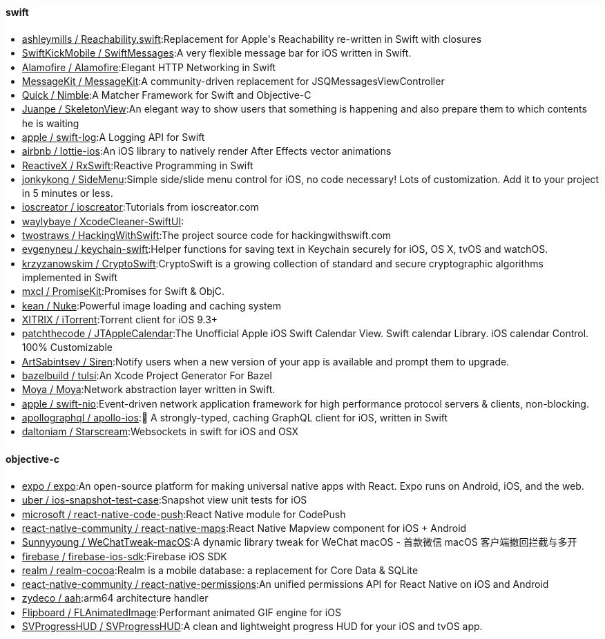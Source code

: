 #### swift
* [ashleymills / Reachability.swift](https://github.com/ashleymills/Reachability.swift):Replacement for Apple's Reachability re-written in Swift with closures
* [SwiftKickMobile / SwiftMessages](https://github.com/SwiftKickMobile/SwiftMessages):A very flexible message bar for iOS written in Swift.
* [Alamofire / Alamofire](https://github.com/Alamofire/Alamofire):Elegant HTTP Networking in Swift
* [MessageKit / MessageKit](https://github.com/MessageKit/MessageKit):A community-driven replacement for JSQMessagesViewController
* [Quick / Nimble](https://github.com/Quick/Nimble):A Matcher Framework for Swift and Objective-C
* [Juanpe / SkeletonView](https://github.com/Juanpe/SkeletonView):An elegant way to show users that something is happening and also prepare them to which contents he is waiting
* [apple / swift-log](https://github.com/apple/swift-log):A Logging API for Swift
* [airbnb / lottie-ios](https://github.com/airbnb/lottie-ios):An iOS library to natively render After Effects vector animations
* [ReactiveX / RxSwift](https://github.com/ReactiveX/RxSwift):Reactive Programming in Swift
* [jonkykong / SideMenu](https://github.com/jonkykong/SideMenu):Simple side/slide menu control for iOS, no code necessary! Lots of customization. Add it to your project in 5 minutes or less.
* [ioscreator / ioscreator](https://github.com/ioscreator/ioscreator):Tutorials from ioscreator.com
* [waylybaye / XcodeCleaner-SwiftUI](https://github.com/waylybaye/XcodeCleaner-SwiftUI):
* [twostraws / HackingWithSwift](https://github.com/twostraws/HackingWithSwift):The project source code for hackingwithswift.com
* [evgenyneu / keychain-swift](https://github.com/evgenyneu/keychain-swift):Helper functions for saving text in Keychain securely for iOS, OS X, tvOS and watchOS.
* [krzyzanowskim / CryptoSwift](https://github.com/krzyzanowskim/CryptoSwift):CryptoSwift is a growing collection of standard and secure cryptographic algorithms implemented in Swift
* [mxcl / PromiseKit](https://github.com/mxcl/PromiseKit):Promises for Swift & ObjC.
* [kean / Nuke](https://github.com/kean/Nuke):Powerful image loading and caching system
* [XITRIX / iTorrent](https://github.com/XITRIX/iTorrent):Torrent client for iOS 9.3+
* [patchthecode / JTAppleCalendar](https://github.com/patchthecode/JTAppleCalendar):The Unofficial Apple iOS Swift Calendar View. Swift calendar Library. iOS calendar Control. 100% Customizable
* [ArtSabintsev / Siren](https://github.com/ArtSabintsev/Siren):Notify users when a new version of your app is available and prompt them to upgrade.
* [bazelbuild / tulsi](https://github.com/bazelbuild/tulsi):An Xcode Project Generator For Bazel
* [Moya / Moya](https://github.com/Moya/Moya):Network abstraction layer written in Swift.
* [apple / swift-nio](https://github.com/apple/swift-nio):Event-driven network application framework for high performance protocol servers & clients, non-blocking.
* [apollographql / apollo-ios](https://github.com/apollographql/apollo-ios):📱 A strongly-typed, caching GraphQL client for iOS, written in Swift
* [daltoniam / Starscream](https://github.com/daltoniam/Starscream):Websockets in swift for iOS and OSX

#### objective-c
* [expo / expo](https://github.com/expo/expo):An open-source platform for making universal native apps with React. Expo runs on Android, iOS, and the web.
* [uber / ios-snapshot-test-case](https://github.com/uber/ios-snapshot-test-case):Snapshot view unit tests for iOS
* [microsoft / react-native-code-push](https://github.com/microsoft/react-native-code-push):React Native module for CodePush
* [react-native-community / react-native-maps](https://github.com/react-native-community/react-native-maps):React Native Mapview component for iOS + Android
* [Sunnyyoung / WeChatTweak-macOS](https://github.com/Sunnyyoung/WeChatTweak-macOS):A dynamic library tweak for WeChat macOS - 首款微信 macOS 客户端撤回拦截与多开
* [firebase / firebase-ios-sdk](https://github.com/firebase/firebase-ios-sdk):Firebase iOS SDK
* [realm / realm-cocoa](https://github.com/realm/realm-cocoa):Realm is a mobile database: a replacement for Core Data & SQLite
* [react-native-community / react-native-permissions](https://github.com/react-native-community/react-native-permissions):An unified permissions API for React Native on iOS and Android
* [zydeco / aah](https://github.com/zydeco/aah):arm64 architecture handler
* [Flipboard / FLAnimatedImage](https://github.com/Flipboard/FLAnimatedImage):Performant animated GIF engine for iOS
* [SVProgressHUD / SVProgressHUD](https://github.com/SVProgressHUD/SVProgressHUD):A clean and lightweight progress HUD for your iOS and tvOS app.